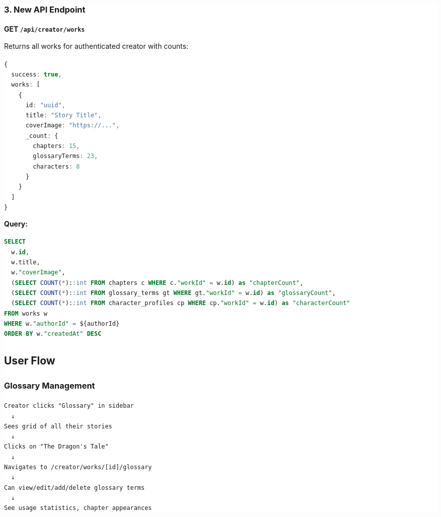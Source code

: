 ### 3. **New API Endpoint**

**GET `/api/creator/works`**

Returns all works for authenticated creator with counts:

```typescript
{
  success: true,
  works: [
    {
      id: "uuid",
      title: "Story Title",
      coverImage: "https://...",
      _count: {
        chapters: 15,
        glossaryTerms: 23,
        characters: 8
      }
    }
  ]
}
```

**Query:**
```sql
SELECT 
  w.id,
  w.title,
  w."coverImage",
  (SELECT COUNT(*)::int FROM chapters c WHERE c."workId" = w.id) as "chapterCount",
  (SELECT COUNT(*)::int FROM glossary_terms gt WHERE gt."workId" = w.id) as "glossaryCount",
  (SELECT COUNT(*)::int FROM character_profiles cp WHERE cp."workId" = w.id) as "characterCount"
FROM works w
WHERE w."authorId" = ${authorId}
ORDER BY w."createdAt" DESC
```

## User Flow

### Glossary Management
```
Creator clicks "Glossary" in sidebar
  ↓
Sees grid of all their stories
  ↓
Clicks on "The Dragon's Tale"
  ↓
Navigates to /creator/works/[id]/glossary
  ↓
Can view/edit/add/delete glossary terms
  ↓
See usage statistics, chapter appearances
```
